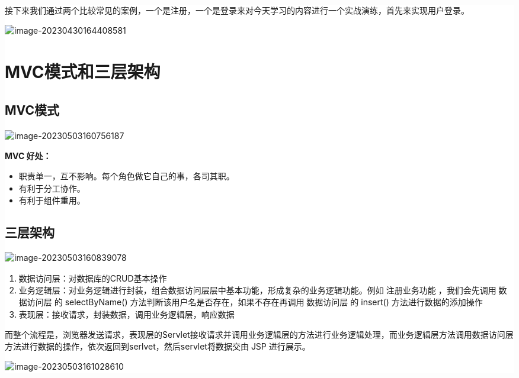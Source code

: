 接下来我们通过两个比较常见的案例，一个是注册，一个是登录来对今天学习的内容进行一个实战演练，首先来实现用户登录。

![image-20230430164408581](C:\Users\14399\AppData\Roaming\Typora\typora-user-images\image-20230430164408581.png)































# MVC模式和三层架构

## MVC模式

![image-20230503160756187](C:\Users\14399\AppData\Roaming\Typora\typora-user-images\image-20230503160756187.png)



**MVC 好处：**

- 职责单一，互不影响。每个角色做它自己的事，各司其职。
- 有利于分工协作。
- 有利于组件重用。



## 三层架构

![image-20230503160839078](C:\Users\14399\AppData\Roaming\Typora\typora-user-images\image-20230503160839078.png)

1. 数据访问层：对数据库的CRUD基本操作
2. 业务逻辑层：对业务逻辑进行封装，组合数据访问层层中基本功能，形成复杂的业务逻辑功能。例如 注册业务功能 ，我们会先调用 数据访问层 的 selectByName() 方法判断该用户名是否存在，如果不存在再调用 数据访问层 的 insert() 方法进行数据的添加操作
3. 表现层：接收请求，封装数据，调用业务逻辑层，响应数据

而整个流程是，浏览器发送请求，表现层的Servlet接收请求并调用业务逻辑层的方法进行业务逻辑处理，而业务逻辑层方法调用数据访问层方法进行数据的操作，依次返回到serlvet，然后servlet将数据交由 JSP 进行展示。



![image-20230503161028610](C:\Users\14399\AppData\Roaming\Typora\typora-user-images\image-20230503161028610.png)
